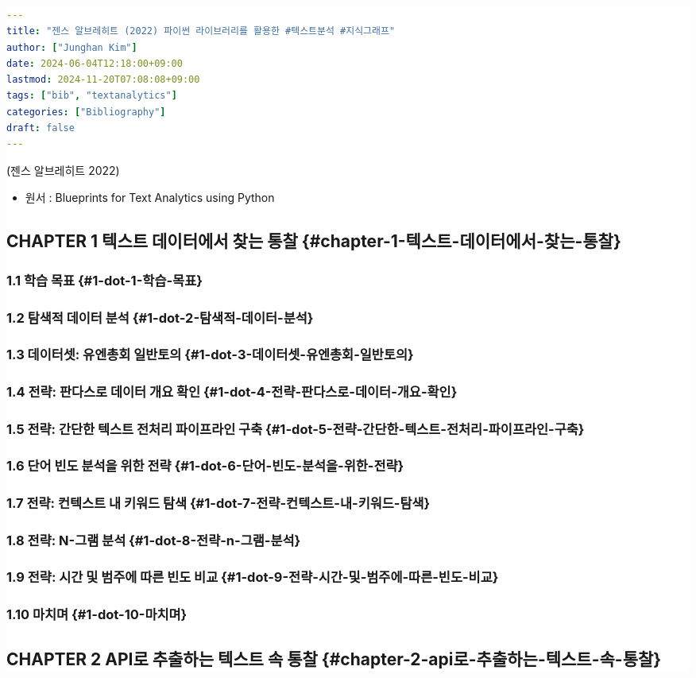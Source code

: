 ```yaml
---
title: "젠스 알브레히트 (2022) 파이썬 라이브러리를 활용한 #텍스트분석 #지식그래프"
author: ["Junghan Kim"]
date: 2024-06-04T12:18:00+09:00
lastmod: 2024-11-20T07:08:08+09:00
tags: ["bib", "textanalytics"]
categories: ["Bibliography"]
draft: false
---
```


(젠스 알브레히트 2022)

-   원서 : Blueprints for Text Analytics using Python


## CHAPTER 1 텍스트 데이터에서 찾는 통찰 {#chapter-1-텍스트-데이터에서-찾는-통찰}


### 1.1 학습 목표 {#1-dot-1-학습-목표}


### 1.2 탐색적 데이터 분석 {#1-dot-2-탐색적-데이터-분석}


### 1.3 데이터셋: 유엔총회 일반토의 {#1-dot-3-데이터셋-유엔총회-일반토의}


### 1.4 전략: 판다스로 데이터 개요 확인 {#1-dot-4-전략-판다스로-데이터-개요-확인}


### 1.5 전략: 간단한 텍스트 전처리 파이프라인 구축 {#1-dot-5-전략-간단한-텍스트-전처리-파이프라인-구축}


### 1.6 단어 빈도 분석을 위한 전략 {#1-dot-6-단어-빈도-분석을-위한-전략}


### 1.7 전략: 컨텍스트 내 키워드 탐색 {#1-dot-7-전략-컨텍스트-내-키워드-탐색}


### 1.8 전략: N-그램 분석 {#1-dot-8-전략-n-그램-분석}


### 1.9 전략: 시간 및 범주에 따른 빈도 비교 {#1-dot-9-전략-시간-및-범주에-따른-빈도-비교}


### 1.10 마치며 {#1-dot-10-마치며}


## CHAPTER 2 API로 추출하는 텍스트 속 통찰 {#chapter-2-api로-추출하는-텍스트-속-통찰}
